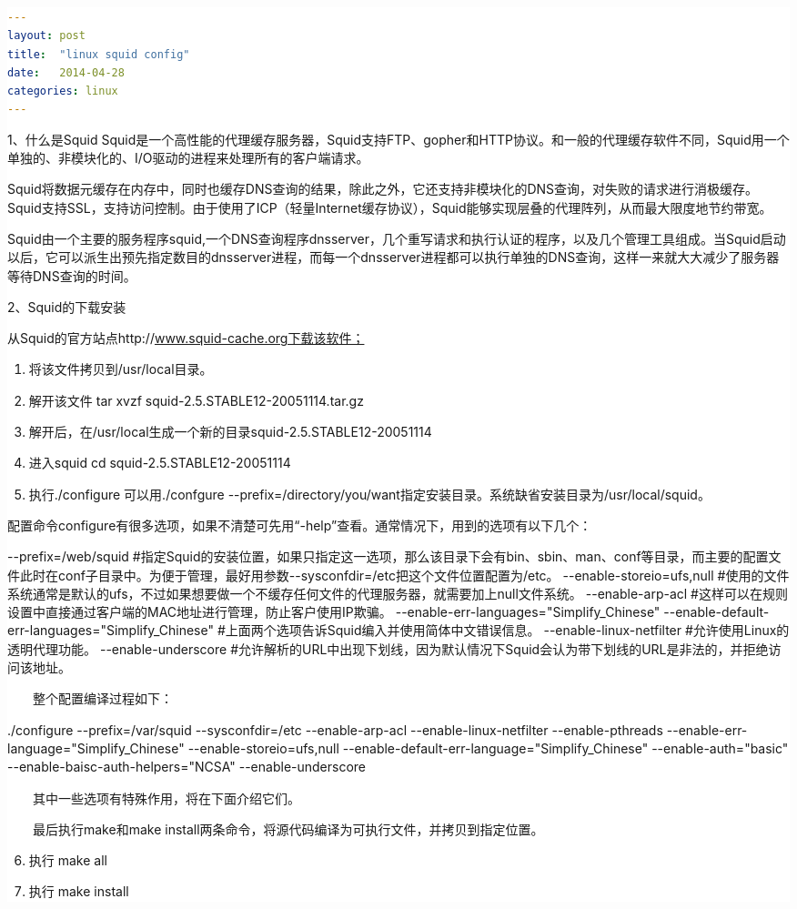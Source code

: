 ```yaml
---
layout: post
title:  "linux squid config"
date:   2014-04-28
categories: linux
---
```


1、什么是Squid
Squid是一个高性能的代理缓存服务器，Squid支持FTP、gopher和HTTP协议。和一般的代理缓存软件不同，Squid用一个单独的、非模块化的、I/O驱动的进程来处理所有的客户端请求。

Squid将数据元缓存在内存中，同时也缓存DNS查询的结果，除此之外，它还支持非模块化的DNS查询，对失败的请求进行消极缓存。Squid支持SSL，支持访问控制。由于使用了ICP（轻量Internet缓存协议），Squid能够实现层叠的代理阵列，从而最大限度地节约带宽。

Squid由一个主要的服务程序squid,一个DNS查询程序dnsserver，几个重写请求和执行认证的程序，以及几个管理工具组成。当Squid启动以后，它可以派生出预先指定数目的dnsserver进程，而每一个dnsserver进程都可以执行单独的DNS查询，这样一来就大大减少了服务器等待DNS查询的时间。

2、Squid的下载安装

从Squid的官方站点http://www.squid-cache.org下载该软件；

1) 将该文件拷贝到/usr/local目录。

2) 解开该文件 tar xvzf squid-2.5.STABLE12-20051114.tar.gz

3) 解开后，在/usr/local生成一个新的目录squid-2.5.STABLE12-20051114

4) 进入squid
cd squid-2.5.STABLE12-20051114

5) 执行./configure 可以用./confgure --prefix=/directory/you/want指定安装目录。系统缺省安装目录为/usr/local/squid。

配置命令configure有很多选项，如果不清楚可先用“-help”查看。通常情况下，用到的选项有以下几个： 

--prefix=/web/squid #指定Squid的安装位置，如果只指定这一选项，那么该目录下会有bin、sbin、man、conf等目录，而主要的配置文件此时在conf子目录中。为便于管理，最好用参数--sysconfdir=/etc把这个文件位置配置为/etc。
--enable-storeio=ufs,null #使用的文件系统通常是默认的ufs，不过如果想要做一个不缓存任何文件的代理服务器，就需要加上null文件系统。
--enable-arp-acl #这样可以在规则设置中直接通过客户端的MAC地址进行管理，防止客户使用IP欺骗。
--enable-err-languages="Simplify_Chinese" --enable-default-err-languages="Simplify_Chinese" #上面两个选项告诉Squid编入并使用简体中文错误信息。
--enable-linux-netfilter #允许使用Linux的透明代理功能。
--enable-underscore #允许解析的URL中出现下划线，因为默认情况下Squid会认为带下划线的URL是非法的，并拒绝访问该地址。 

　　整个配置编译过程如下： 

./configure --prefix=/var/squid --sysconfdir=/etc --enable-arp-acl --enable-linux-netfilter --enable-pthreads --enable-err-language="Simplify_Chinese" --enable-storeio=ufs,null --enable-default-err-language="Simplify_Chinese" --enable-auth="basic" --enable-baisc-auth-helpers="NCSA" --enable-underscore 

　　其中一些选项有特殊作用，将在下面介绍它们。 

　　最后执行make和make install两条命令，将源代码编译为可执行文件，并拷贝到指定位置。 

6) 执行 make all

7) 执行 make install
